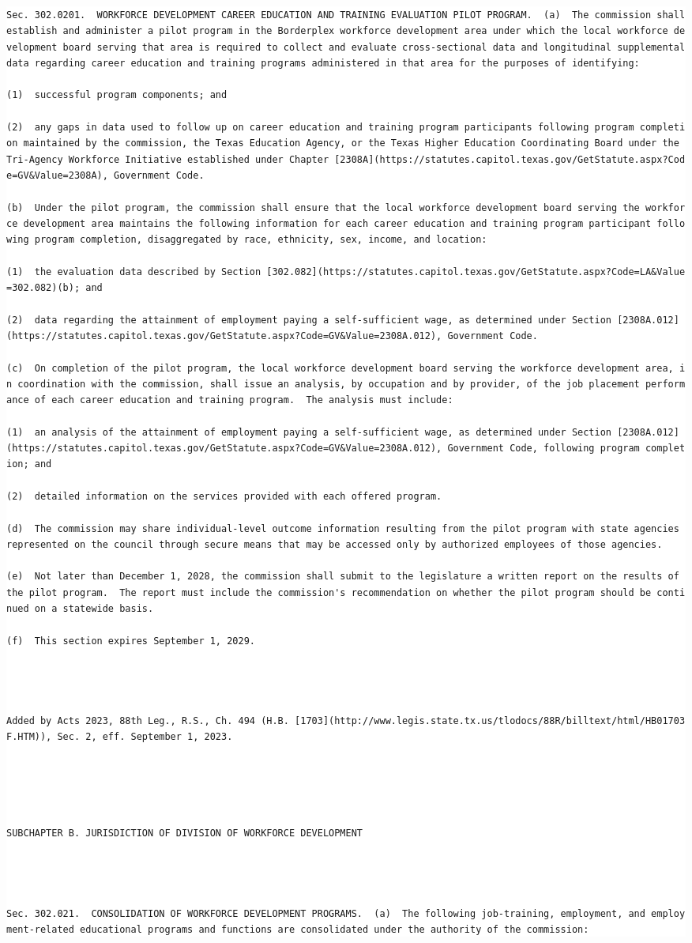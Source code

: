     Sec. 302.0201.  WORKFORCE DEVELOPMENT CAREER EDUCATION AND TRAINING EVALUATION PILOT PROGRAM.  (a)  The commission shall establish and administer a pilot program in the Borderplex workforce development area under which the local workforce development board serving that area is required to collect and evaluate cross-sectional data and longitudinal supplemental data regarding career education and training programs administered in that area for the purposes of identifying:
    
    (1)  successful program components; and
    
    (2)  any gaps in data used to follow up on career education and training program participants following program completion maintained by the commission, the Texas Education Agency, or the Texas Higher Education Coordinating Board under the Tri-Agency Workforce Initiative established under Chapter [2308A](https://statutes.capitol.texas.gov/GetStatute.aspx?Code=GV&Value=2308A), Government Code.
    
    (b)  Under the pilot program, the commission shall ensure that the local workforce development board serving the workforce development area maintains the following information for each career education and training program participant following program completion, disaggregated by race, ethnicity, sex, income, and location:
    
    (1)  the evaluation data described by Section [302.082](https://statutes.capitol.texas.gov/GetStatute.aspx?Code=LA&Value=302.082)(b); and 
    
    (2)  data regarding the attainment of employment paying a self-sufficient wage, as determined under Section [2308A.012](https://statutes.capitol.texas.gov/GetStatute.aspx?Code=GV&Value=2308A.012), Government Code.
    
    (c)  On completion of the pilot program, the local workforce development board serving the workforce development area, in coordination with the commission, shall issue an analysis, by occupation and by provider, of the job placement performance of each career education and training program.  The analysis must include:
    
    (1)  an analysis of the attainment of employment paying a self-sufficient wage, as determined under Section [2308A.012](https://statutes.capitol.texas.gov/GetStatute.aspx?Code=GV&Value=2308A.012), Government Code, following program completion; and
    
    (2)  detailed information on the services provided with each offered program.
    
    (d)  The commission may share individual-level outcome information resulting from the pilot program with state agencies represented on the council through secure means that may be accessed only by authorized employees of those agencies.
    
    (e)  Not later than December 1, 2028, the commission shall submit to the legislature a written report on the results of the pilot program.  The report must include the commission's recommendation on whether the pilot program should be continued on a statewide basis.
    
    (f)  This section expires September 1, 2029.
    
    
    
    
    Added by Acts 2023, 88th Leg., R.S., Ch. 494 (H.B. [1703](http://www.legis.state.tx.us/tlodocs/88R/billtext/html/HB01703F.HTM)), Sec. 2, eff. September 1, 2023.
    
    
    
    
    
    SUBCHAPTER B. JURISDICTION OF DIVISION OF WORKFORCE DEVELOPMENT
    
      
    
    
    Sec. 302.021.  CONSOLIDATION OF WORKFORCE DEVELOPMENT PROGRAMS.  (a)  The following job-training, employment, and employment-related educational programs and functions are consolidated under the authority of the commission:
    